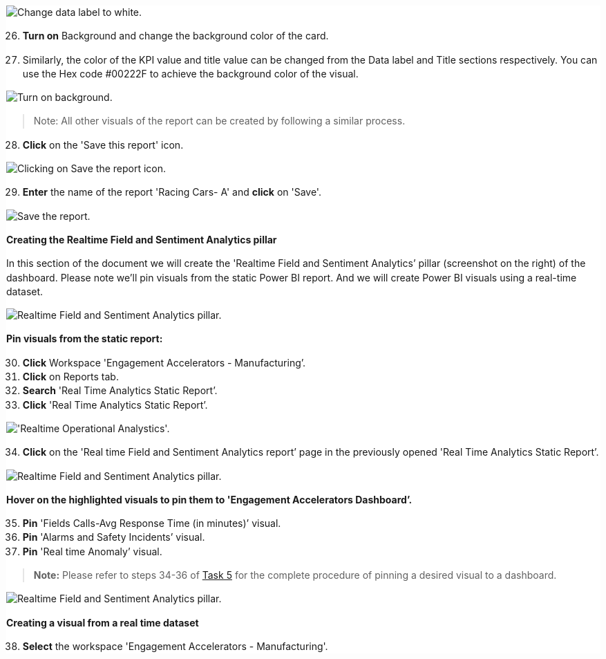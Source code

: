 ![Change data label to white.](media/data-label-white.png)

26. **Turn on** Background and change the background color of the card.

27. Similarly, the color of the KPI value and title value can be changed from the Data label and Title sections respectively. You can use the Hex code #00222F to achieve the background color of the visual.

![Turn on background.](media/Background-Dark.png)

> Note: All other visuals of the report can be created by following a similar process.

28. **Click** on the 'Save this report' icon.

![Clicking on Save the report icon.](media/save-icon-click.png)

29. **Enter** the name of the report 'Racing Cars- A' and **click** on 'Save'.

![Save the report.](media/save-report.png)

**Creating the Realtime Field and Sentiment Analytics pillar**

In this section of the document we will create the 'Realtime Field and Sentiment Analytics’ pillar (screenshot on the right) of the dashboard. Please note we’ll pin visuals from the static Power BI report. And we will create Power BI visuals using a real-time dataset.

![Realtime Field and Sentiment Analytics pillar.](media/rf-sa-pillar.png)

**Pin visuals from the static report:**

30. **Click** Workspace 'Engagement Accelerators - Manufacturing’.
31. **Click** on Reports tab.
32. **Search** 'Real Time Analytics Static Report’.
33. **Click** 'Real Time Analytics Static Report’.

!['Realtime Operational Analystics'.](media/realtime-operational-analytics1.png)

34. **Click** on the 'Real time Field and Sentiment Analytics report’ page in the previously opened 'Real Time Analytics Static Report’.

![Realtime Field and Sentiment Analytics pillar.](media/rf-sa-pillar1.png)

**Hover on the highlighted visuals to pin them to 'Engagement Accelerators Dashboard’.**

35. **Pin** 'Fields Calls-Avg Response Time (in minutes)’ visual.
36. **Pin** 'Alarms and Safety Incidents’ visual.
37. **Pin** 'Real time Anomaly’ visual.

> **Note:** Please refer to steps 34-36 of [Task 5](#task-5-power-bi-dashboard-creation) for the complete procedure of pinning a desired visual to a dashboard.

![Realtime Field and Sentiment Analytics pillar.](media/rf-sa-pillar2.png)

**Creating a visual from a real time dataset**

38. **Select** the workspace 'Engagement Accelerators - Manufacturing'.
